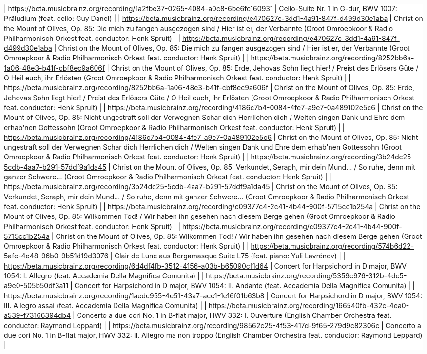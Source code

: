 | <https://beta.musicbrainz.org/recording/1a2fbe37-0265-4084-a0c8-6be6fc160931> | Cello-Suite Nr. 1 in G-dur, BWV 1007: Präludium (feat. cello: Guy Danel)                                                                                                                                                                                      |
| <https://beta.musicbrainz.org/recording/e470627c-3dd1-4a91-847f-d499d30e1aba> | Christ on the Mount of Olives, Op. 85: Die mich zu fangen ausgezogen sind / Hier ist er, der Verbannte (Groot Omroepkoor & Radio Philharmonisch Orkest feat. conductor: Henk Spruit)                                                                          |
| <https://beta.musicbrainz.org/recording/e470627c-3dd1-4a91-847f-d499d30e1aba> | Christ on the Mount of Olives, Op. 85: Die mich zu fangen ausgezogen sind / Hier ist er, der Verbannte (Groot Omroepkoor & Radio Philharmonisch Orkest feat. conductor: Henk Spruit)                                                                          |
| <https://beta.musicbrainz.org/recording/8252bb6a-1a06-48e3-b41f-cbf8ec9a606f> | Christ on the Mount of Olives, Op. 85: Erde, Jehovas Sohn liegt hier! / Preist des Erlösers Güte / O Heil euch, ihr Erlösten (Groot Omroepkoor & Radio Philharmonisch Orkest feat. conductor: Henk Spruit)                                                    |
| <https://beta.musicbrainz.org/recording/8252bb6a-1a06-48e3-b41f-cbf8ec9a606f> | Christ on the Mount of Olives, Op. 85: Erde, Jehovas Sohn liegt hier! / Preist des Erlösers Güte / O Heil euch, ihr Erlösten (Groot Omroepkoor & Radio Philharmonisch Orkest feat. conductor: Henk Spruit)                                                    |
| <https://beta.musicbrainz.org/recording/4186c7b4-0084-4fe7-a9e7-0a489102e5c6> | Christ on the Mount of Olives, Op. 85: Nicht ungestraft soll der Verwegnen Schar dich Herrlichen dich / Welten singen Dank und Ehre dem erhab'nen Gottessohn (Groot Omroepkoor & Radio Philharmonisch Orkest feat. conductor: Henk Spruit)                    |
| <https://beta.musicbrainz.org/recording/4186c7b4-0084-4fe7-a9e7-0a489102e5c6> | Christ on the Mount of Olives, Op. 85: Nicht ungestraft soll der Verwegnen Schar dich Herrlichen dich / Welten singen Dank und Ehre dem erhab'nen Gottessohn (Groot Omroepkoor & Radio Philharmonisch Orkest feat. conductor: Henk Spruit)                    |
| <https://beta.musicbrainz.org/recording/3b24dc25-5cdb-4aa7-b291-57ddf9a1da45> | Christ on the Mount of Olives, Op. 85: Verkundet, Seraph, mir dein Mund... / So ruhe, denn mit ganzer Schwere... (Groot Omroepkoor & Radio Philharmonisch Orkest feat. conductor: Henk Spruit)                                                                |
| <https://beta.musicbrainz.org/recording/3b24dc25-5cdb-4aa7-b291-57ddf9a1da45> | Christ on the Mount of Olives, Op. 85: Verkundet, Seraph, mir dein Mund... / So ruhe, denn mit ganzer Schwere... (Groot Omroepkoor & Radio Philharmonisch Orkest feat. conductor: Henk Spruit)                                                                |
| <https://beta.musicbrainz.org/recording/c09377c4-2c41-4b44-900f-5715cc1b254a> | Christ on the Mount of Olives, Op. 85: Wilkommen Tod! / Wir haben ihn gesehen nach diesem Berge gehen (Groot Omroepkoor & Radio Philharmonisch Orkest feat. conductor: Henk Spruit)                                                                           |
| <https://beta.musicbrainz.org/recording/c09377c4-2c41-4b44-900f-5715cc1b254a> | Christ on the Mount of Olives, Op. 85: Wilkommen Tod! / Wir haben ihn gesehen nach diesem Berge gehen (Groot Omroepkoor & Radio Philharmonisch Orkest feat. conductor: Henk Spruit)                                                                           |
| <https://beta.musicbrainz.org/recording/574b6d22-5afe-4e48-96b0-9b51d19d3076> | Clair de Lune aus Bergamasque Suite L75 (feat. piano: Yuli Lavrénov)                                                                                                                                                                                          |
| <https://beta.musicbrainz.org/recording/6d4df4fb-3512-4156-a03b-b65090cf1d64> | Concert for Harpsichord in D major, BWV 1054: I. Allegro (feat. Accademia Della Magnifica Comunita)                                                                                                                                                           |
| <https://beta.musicbrainz.org/recording/5359c976-312b-4dc5-a9e0-505b50df3a11> | Concert for Harpsichord in D major, BWV 1054: II. Andante (feat. Accademia Della Magnifica Comunita)                                                                                                                                                          |
| <https://beta.musicbrainz.org/recording/1aedc955-4e51-43a7-acc1-1e16f01b63b8> | Concert for Harpsichord in D major, BWV 1054: III. Allegro assai (feat. Accademia Della Magnifica Comunita)                                                                                                                                                   |
| <https://beta.musicbrainz.org/recording/166540fb-432c-4ea0-a539-f73166394db4> | Concerto a due cori No. 1 in B-flat major, HWV 332: I. Ouverture (English Chamber Orchestra feat. conductor: Raymond Leppard)                                                                                                                                 |
| <https://beta.musicbrainz.org/recording/98562c25-4f53-417d-9f65-279d9c82306c> | Concerto a due cori No. 1 in B-flat major, HWV 332: II. Allegro ma non troppo (English Chamber Orchestra feat. conductor: Raymond Leppard)                                                                                                                    |